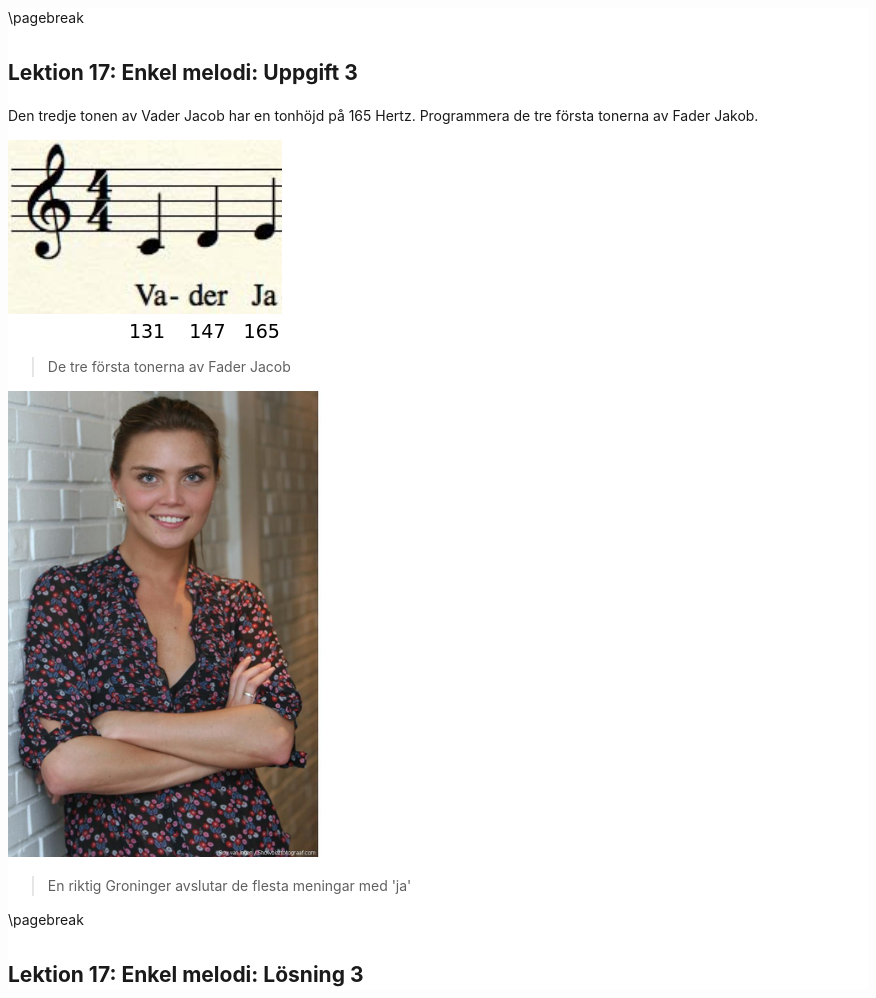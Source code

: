 \pagebreak

## Lektion 17: Enkel melodi: Uppgift 3

Den tredje tonen av Vader Jacob har en tonhöjd på 165 Hertz.
Programmera de tre första tonerna av Fader Jakob.

![De tre första tonerna av Fader Jacob](17_vader_ja.png)

> De tre första tonerna av Fader Jacob

![En riktig Groninger avslutar de flesta meningar med 'ja'](17_kim_feenstra.jpg)

> En riktig Groninger avslutar de flesta meningar med 'ja'

\pagebreak

## Lektion 17: Enkel melodi: Lösning 3
